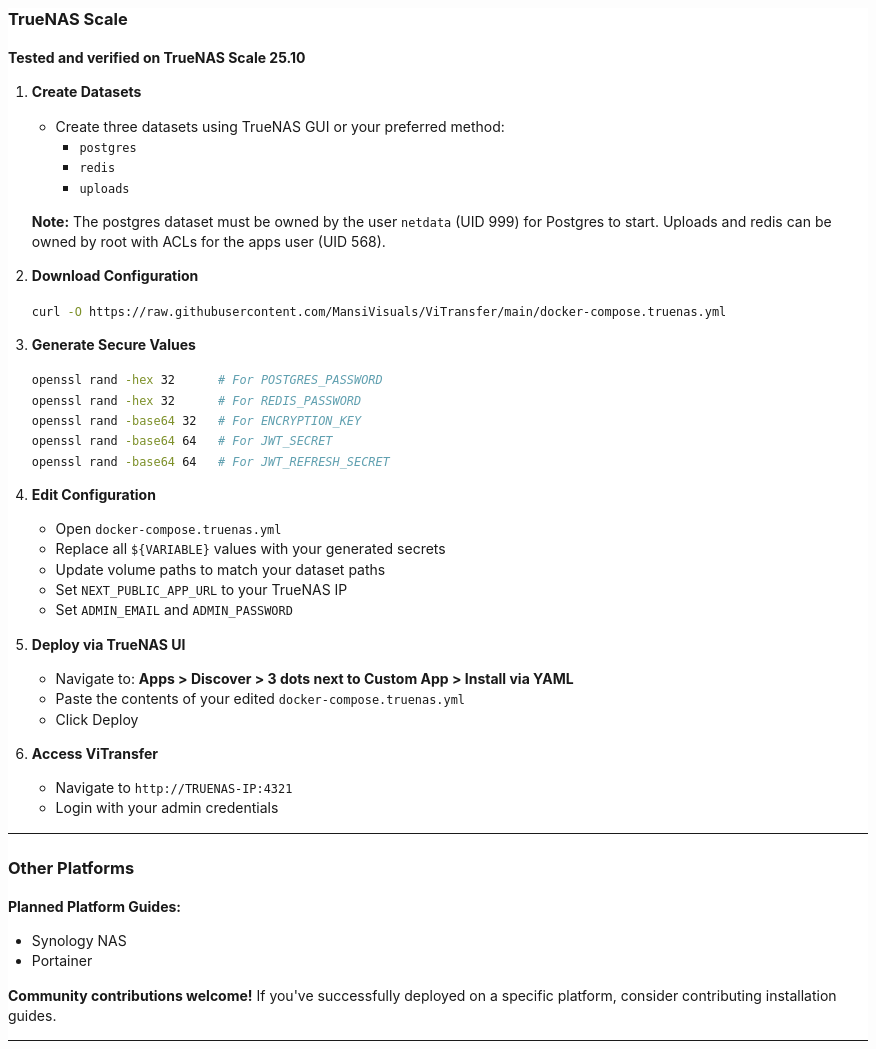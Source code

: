 
### TrueNAS Scale

**Tested and verified on TrueNAS Scale 25.10**

1. **Create Datasets**
   - Create three datasets using TrueNAS GUI or your preferred method:
     - `postgres`
     - `redis`
     - `uploads`

   **Note:** The postgres dataset must be owned by the user `netdata` (UID 999) for Postgres to start. Uploads and redis can be owned by root with ACLs for the apps user (UID 568).

2. **Download Configuration**
   ```bash
   curl -O https://raw.githubusercontent.com/MansiVisuals/ViTransfer/main/docker-compose.truenas.yml
   ```

3. **Generate Secure Values**
   ```bash
   openssl rand -hex 32      # For POSTGRES_PASSWORD
   openssl rand -hex 32      # For REDIS_PASSWORD
   openssl rand -base64 32   # For ENCRYPTION_KEY
   openssl rand -base64 64   # For JWT_SECRET
   openssl rand -base64 64   # For JWT_REFRESH_SECRET
   ```

4. **Edit Configuration**
   - Open `docker-compose.truenas.yml`
   - Replace all `${VARIABLE}` values with your generated secrets
   - Update volume paths to match your dataset paths
   - Set `NEXT_PUBLIC_APP_URL` to your TrueNAS IP
   - Set `ADMIN_EMAIL` and `ADMIN_PASSWORD`

5. **Deploy via TrueNAS UI**
   - Navigate to: **Apps > Discover > 3 dots next to Custom App > Install via YAML**
   - Paste the contents of your edited `docker-compose.truenas.yml`
   - Click Deploy

6. **Access ViTransfer**
   - Navigate to `http://TRUENAS-IP:4321`
   - Login with your admin credentials

---

### Other Platforms

**Planned Platform Guides:**
- Synology NAS
- Portainer

**Community contributions welcome!** If you've successfully deployed on a specific platform, consider contributing installation guides.

---
